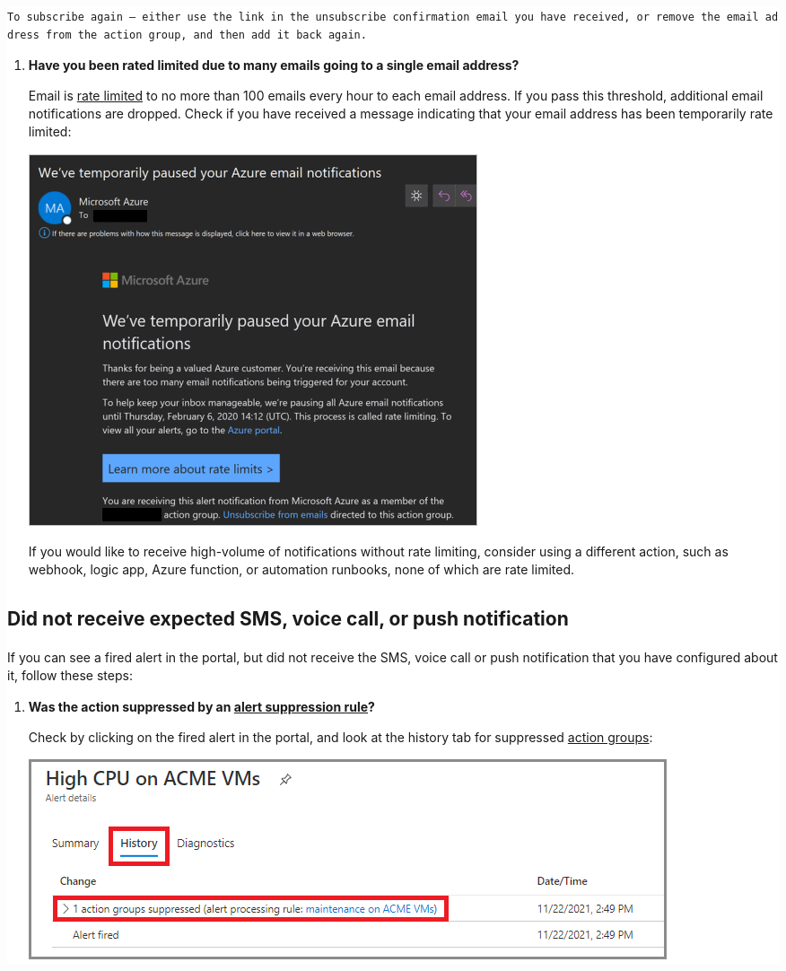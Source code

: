     To subscribe again – either use the link in the unsubscribe confirmation email you have received, or remove the email address from the action group, and then add it back again. 
 
1. **Have you been rated limited due to many emails going to a single email address?**

    Email is [rate limited](alerts-rate-limiting.md) to no more than 100 emails every hour to each email address. If you pass this threshold, additional email notifications are dropped.  Check if you have received a message indicating that your email address has been temporarily rate limited: 
 
   ![Screenshot of an email about being rate limited.](media/alerts-troubleshoot/email-paused.png)

   If you would like to receive high-volume of notifications without rate limiting, consider using a different action, such as webhook, logic app, Azure function, or automation runbooks, none of which are rate limited. 

## Did not receive expected SMS, voice call, or push notification

If you can see a fired alert in the portal, but did not receive the SMS, voice call or push notification that you have configured about it, follow these steps: 

1. **Was the action suppressed by an [alert suppression rule](../alerts/alerts-action-rules.md)?**

    Check by clicking on the fired alert in the portal, and look at the history tab for suppressed [action groups](./action-groups.md): 

    ![Screenshot of alert history tab with suppression from alert processing rule.](media/alerts-troubleshoot/history-tab-alert-processing-rule-suppression.png)
